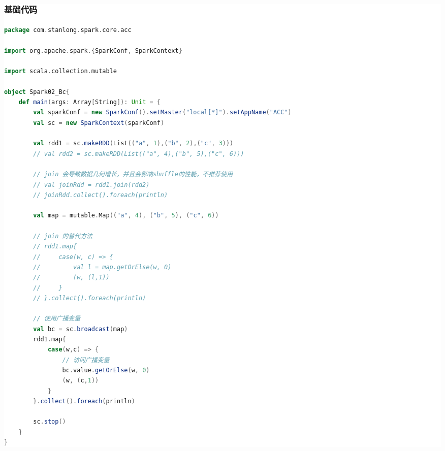 ### 基础代码

```scala
package com.stanlong.spark.core.acc

import org.apache.spark.{SparkConf, SparkContext}

import scala.collection.mutable

object Spark02_Bc{
    def main(args: Array[String]): Unit = {
        val sparkConf = new SparkConf().setMaster("local[*]").setAppName("ACC")
        val sc = new SparkContext(sparkConf)

        val rdd1 = sc.makeRDD(List(("a", 1),("b", 2),("c", 3)))
        // val rdd2 = sc.makeRDD(List(("a", 4),("b", 5),("c", 6)))

        // join 会导致数据几何增长，并且会影响shuffle的性能，不推荐使用
        // val joinRdd = rdd1.join(rdd2)
        // joinRdd.collect().foreach(println)

        val map = mutable.Map(("a", 4), ("b", 5), ("c", 6))

        // join 的替代方法
        // rdd1.map{
        //     case(w, c) => {
        //         val l = map.getOrElse(w, 0)
        //         (w, (l,1))
        //     }
        // }.collect().foreach(println)

        // 使用广播变量
        val bc = sc.broadcast(map)
        rdd1.map{
            case(w,c) => {
                // 访问广播变量
                bc.value.getOrElse(w, 0)
                (w, (c,1))
            }
        }.collect().foreach(println)
        
        sc.stop()
    }
}
```

